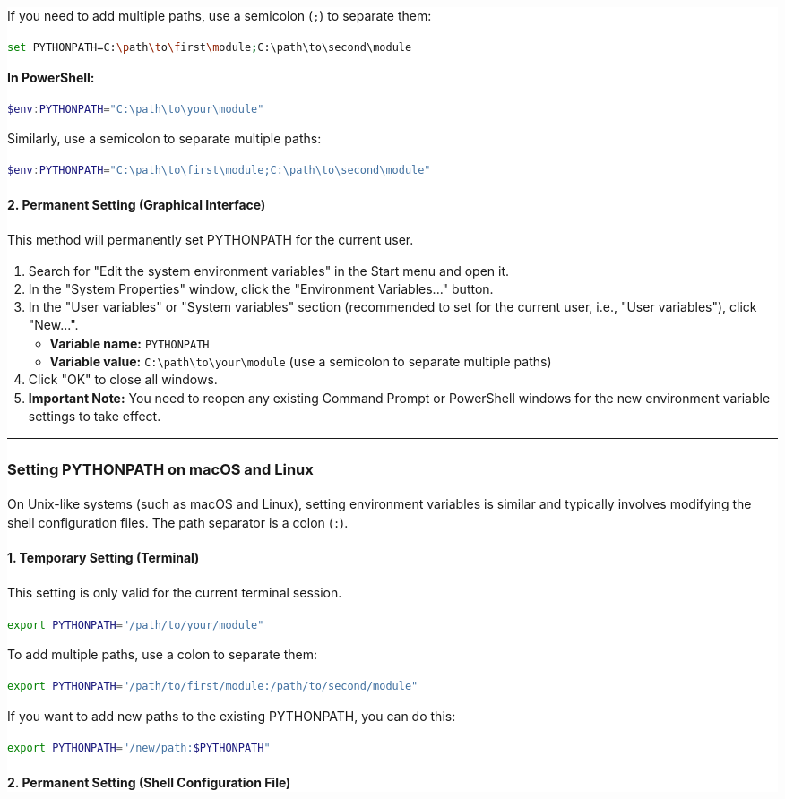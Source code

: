 If you need to add multiple paths, use a semicolon (`;`) to separate them:

```bash
set PYTHONPATH=C:\path\to\first\module;C:\path\to\second\module
```

**In PowerShell:**

```powershell
$env:PYTHONPATH="C:\path\to\your\module"
```

Similarly, use a semicolon to separate multiple paths:

```powershell
$env:PYTHONPATH="C:\path\to\first\module;C:\path\to\second\module"
```

#### 2\. Permanent Setting (Graphical Interface)

This method will permanently set PYTHONPATH for the current user.

1.  Search for "Edit the system environment variables" in the Start menu and open it.
2.  In the "System Properties" window, click the "Environment Variables..." button.
3.  In the "User variables" or "System variables" section (recommended to set for the current user, i.e., "User variables"), click "New...".
      * **Variable name:** `PYTHONPATH`
      * **Variable value:** `C:\path\to\your\module` (use a semicolon to separate multiple paths)
4.  Click "OK" to close all windows.
5.  **Important Note:** You need to reopen any existing Command Prompt or PowerShell windows for the new environment variable settings to take effect.

---

### Setting PYTHONPATH on macOS and Linux

On Unix-like systems (such as macOS and Linux), setting environment variables is similar and typically involves modifying the shell configuration files. The path separator is a colon (`:`).

#### 1\. Temporary Setting (Terminal)

This setting is only valid for the current terminal session.

```bash
export PYTHONPATH="/path/to/your/module"
```

To add multiple paths, use a colon to separate them:

```bash
export PYTHONPATH="/path/to/first/module:/path/to/second/module"
```

If you want to add new paths to the existing PYTHONPATH, you can do this:

```bash
export PYTHONPATH="/new/path:$PYTHONPATH"
```

#### 2\. Permanent Setting (Shell Configuration File)
